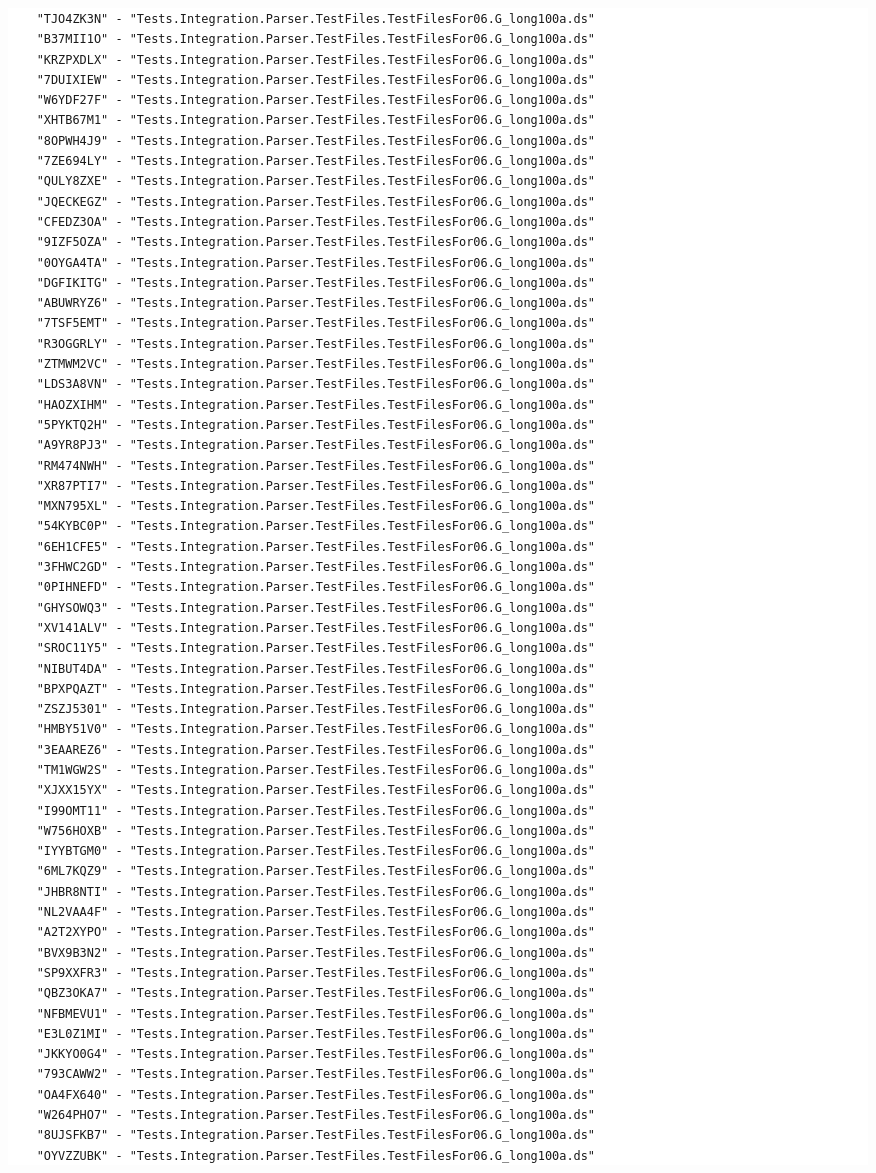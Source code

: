         "TJO4ZK3N" - "Tests.Integration.Parser.TestFiles.TestFilesFor06.G_long100a.ds"
        "B37MII1O" - "Tests.Integration.Parser.TestFiles.TestFilesFor06.G_long100a.ds"
        "KRZPXDLX" - "Tests.Integration.Parser.TestFiles.TestFilesFor06.G_long100a.ds"
        "7DUIXIEW" - "Tests.Integration.Parser.TestFiles.TestFilesFor06.G_long100a.ds"
        "W6YDF27F" - "Tests.Integration.Parser.TestFiles.TestFilesFor06.G_long100a.ds"
        "XHTB67M1" - "Tests.Integration.Parser.TestFiles.TestFilesFor06.G_long100a.ds"
        "8OPWH4J9" - "Tests.Integration.Parser.TestFiles.TestFilesFor06.G_long100a.ds"
        "7ZE694LY" - "Tests.Integration.Parser.TestFiles.TestFilesFor06.G_long100a.ds"
        "QULY8ZXE" - "Tests.Integration.Parser.TestFiles.TestFilesFor06.G_long100a.ds"
        "JQECKEGZ" - "Tests.Integration.Parser.TestFiles.TestFilesFor06.G_long100a.ds"
        "CFEDZ3OA" - "Tests.Integration.Parser.TestFiles.TestFilesFor06.G_long100a.ds"
        "9IZF5OZA" - "Tests.Integration.Parser.TestFiles.TestFilesFor06.G_long100a.ds"
        "0OYGA4TA" - "Tests.Integration.Parser.TestFiles.TestFilesFor06.G_long100a.ds"
        "DGFIKITG" - "Tests.Integration.Parser.TestFiles.TestFilesFor06.G_long100a.ds"
        "ABUWRYZ6" - "Tests.Integration.Parser.TestFiles.TestFilesFor06.G_long100a.ds"
        "7TSF5EMT" - "Tests.Integration.Parser.TestFiles.TestFilesFor06.G_long100a.ds"
        "R3OGGRLY" - "Tests.Integration.Parser.TestFiles.TestFilesFor06.G_long100a.ds"
        "ZTMWM2VC" - "Tests.Integration.Parser.TestFiles.TestFilesFor06.G_long100a.ds"
        "LDS3A8VN" - "Tests.Integration.Parser.TestFiles.TestFilesFor06.G_long100a.ds"
        "HAOZXIHM" - "Tests.Integration.Parser.TestFiles.TestFilesFor06.G_long100a.ds"
        "5PYKTQ2H" - "Tests.Integration.Parser.TestFiles.TestFilesFor06.G_long100a.ds"
        "A9YR8PJ3" - "Tests.Integration.Parser.TestFiles.TestFilesFor06.G_long100a.ds"
        "RM474NWH" - "Tests.Integration.Parser.TestFiles.TestFilesFor06.G_long100a.ds"
        "XR87PTI7" - "Tests.Integration.Parser.TestFiles.TestFilesFor06.G_long100a.ds"
        "MXN795XL" - "Tests.Integration.Parser.TestFiles.TestFilesFor06.G_long100a.ds"
        "54KYBC0P" - "Tests.Integration.Parser.TestFiles.TestFilesFor06.G_long100a.ds"
        "6EH1CFE5" - "Tests.Integration.Parser.TestFiles.TestFilesFor06.G_long100a.ds"
        "3FHWC2GD" - "Tests.Integration.Parser.TestFiles.TestFilesFor06.G_long100a.ds"
        "0PIHNEFD" - "Tests.Integration.Parser.TestFiles.TestFilesFor06.G_long100a.ds"
        "GHYSOWQ3" - "Tests.Integration.Parser.TestFiles.TestFilesFor06.G_long100a.ds"
        "XV141ALV" - "Tests.Integration.Parser.TestFiles.TestFilesFor06.G_long100a.ds"
        "SROC11Y5" - "Tests.Integration.Parser.TestFiles.TestFilesFor06.G_long100a.ds"
        "NIBUT4DA" - "Tests.Integration.Parser.TestFiles.TestFilesFor06.G_long100a.ds"
        "BPXPQAZT" - "Tests.Integration.Parser.TestFiles.TestFilesFor06.G_long100a.ds"
        "ZSZJ5301" - "Tests.Integration.Parser.TestFiles.TestFilesFor06.G_long100a.ds"
        "HMBY51V0" - "Tests.Integration.Parser.TestFiles.TestFilesFor06.G_long100a.ds"
        "3EAAREZ6" - "Tests.Integration.Parser.TestFiles.TestFilesFor06.G_long100a.ds"
        "TM1WGW2S" - "Tests.Integration.Parser.TestFiles.TestFilesFor06.G_long100a.ds"
        "XJXX15YX" - "Tests.Integration.Parser.TestFiles.TestFilesFor06.G_long100a.ds"
        "I99OMT11" - "Tests.Integration.Parser.TestFiles.TestFilesFor06.G_long100a.ds"
        "W756HOXB" - "Tests.Integration.Parser.TestFiles.TestFilesFor06.G_long100a.ds"
        "IYYBTGM0" - "Tests.Integration.Parser.TestFiles.TestFilesFor06.G_long100a.ds"
        "6ML7KQZ9" - "Tests.Integration.Parser.TestFiles.TestFilesFor06.G_long100a.ds"
        "JHBR8NTI" - "Tests.Integration.Parser.TestFiles.TestFilesFor06.G_long100a.ds"
        "NL2VAA4F" - "Tests.Integration.Parser.TestFiles.TestFilesFor06.G_long100a.ds"
        "A2T2XYPO" - "Tests.Integration.Parser.TestFiles.TestFilesFor06.G_long100a.ds"
        "BVX9B3N2" - "Tests.Integration.Parser.TestFiles.TestFilesFor06.G_long100a.ds"
        "SP9XXFR3" - "Tests.Integration.Parser.TestFiles.TestFilesFor06.G_long100a.ds"
        "QBZ3OKA7" - "Tests.Integration.Parser.TestFiles.TestFilesFor06.G_long100a.ds"
        "NFBMEVU1" - "Tests.Integration.Parser.TestFiles.TestFilesFor06.G_long100a.ds"
        "E3L0Z1MI" - "Tests.Integration.Parser.TestFiles.TestFilesFor06.G_long100a.ds"
        "JKKYO0G4" - "Tests.Integration.Parser.TestFiles.TestFilesFor06.G_long100a.ds"
        "793CAWW2" - "Tests.Integration.Parser.TestFiles.TestFilesFor06.G_long100a.ds"
        "OA4FX640" - "Tests.Integration.Parser.TestFiles.TestFilesFor06.G_long100a.ds"
        "W264PHO7" - "Tests.Integration.Parser.TestFiles.TestFilesFor06.G_long100a.ds"
        "8UJSFKB7" - "Tests.Integration.Parser.TestFiles.TestFilesFor06.G_long100a.ds"
        "OYVZZUBK" - "Tests.Integration.Parser.TestFiles.TestFilesFor06.G_long100a.ds"

